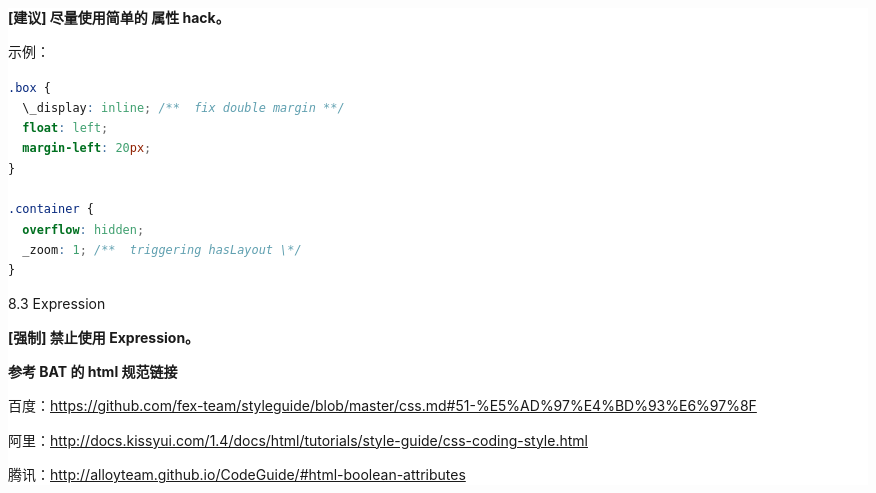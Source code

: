 **[建议] 尽量使用简单的 属性 hack。**

示例：

```css
.box {
  \_display: inline; /**  fix double margin **/
  float: left;
  margin-left: 20px;
}

.container {
  overflow: hidden;
  _zoom: 1; /**  triggering hasLayout \*/
}
```

8.3 Expression

**[强制] 禁止使用 Expression。**

**参考 BAT 的 html 规范链接**

百度：https://github.com/fex-team/styleguide/blob/master/css.md#51-%E5%AD%97%E4%BD%93%E6%97%8F

阿里：http://docs.kissyui.com/1.4/docs/html/tutorials/style-guide/css-coding-style.html

腾讯：http://alloyteam.github.io/CodeGuide/#html-boolean-attributes
